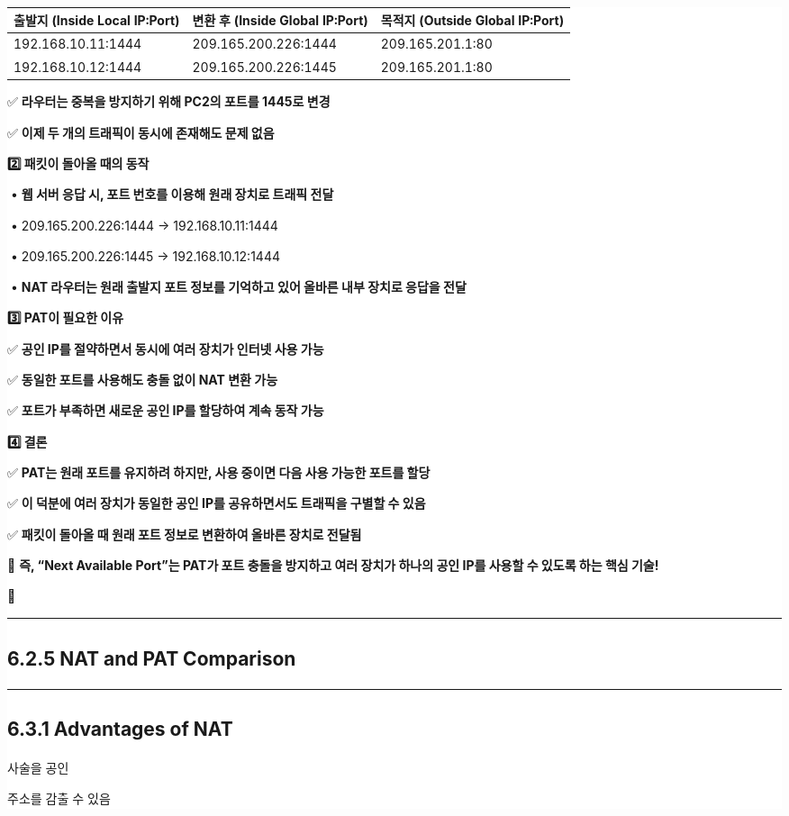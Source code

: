 | **출발지 (Inside Local IP:Port)** | **변환 후 (Inside Global IP:Port)** | **목적지 (Outside Global IP:Port)** |
| --------------------------------- | ----------------------------------- | ----------------------------------- |
| 192.168.10.11:1444                | 209.165.200.226:1444                | 209.165.201.1:80                    |
| 192.168.10.12:1444                | 209.165.200.226:1445                | 209.165.201.1:80                    |

✅ **라우터는 중복을 방지하기 위해 PC2의 포트를 1445로 변경**

✅ **이제 두 개의 트래픽이 동시에 존재해도 문제 없음**

**2️⃣ 패킷이 돌아올 때의 동작**

​	•	**웹 서버 응답 시, 포트 번호를 이용해 원래 장치로 트래픽 전달**

​	•	209.165.200.226:1444 → 192.168.10.11:1444

​	•	209.165.200.226:1445 → 192.168.10.12:1444

​	•	**NAT 라우터는 원래 출발지 포트 정보를 기억하고 있어 올바른 내부 장치로 응답을 전달**

**3️⃣ PAT이 필요한 이유**



✅ **공인 IP를 절약하면서 동시에 여러 장치가 인터넷 사용 가능**

✅ **동일한 포트를 사용해도 충돌 없이 NAT 변환 가능**

✅ **포트가 부족하면 새로운 공인 IP를 할당하여 계속 동작 가능**

**4️⃣ 결론**



✅ **PAT는 원래 포트를 유지하려 하지만, 사용 중이면 다음 사용 가능한 포트를 할당**

✅ **이 덕분에 여러 장치가 동일한 공인 IP를 공유하면서도 트래픽을 구별할 수 있음**

✅ **패킷이 돌아올 때 원래 포트 정보로 변환하여 올바른 장치로 전달됨**



🚀 **즉, “Next Available Port”는 PAT가 포트 충돌을 방지하고 여러 장치가 하나의 공인 IP를 사용할 수 있도록 하는 핵심 기술!** 

🚀



------

## 6.2.5 NAT and PAT Comparison



------

## 6.3.1 Advantages of NAT

사술을 공인 

주소를 감출 수 있음


